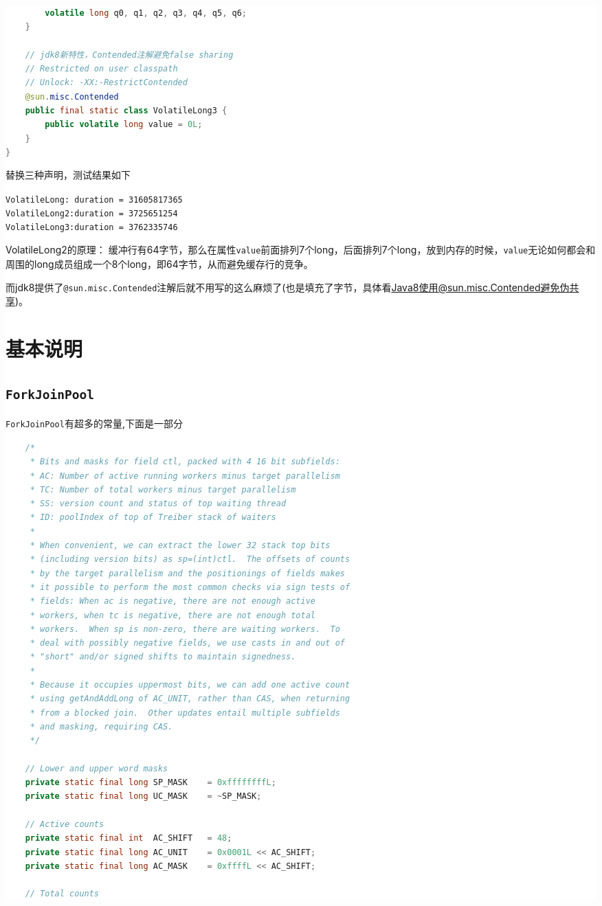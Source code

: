 ```java
        volatile long q0, q1, q2, q3, q4, q5, q6;  
    }  
  
    // jdk8新特性，Contended注解避免false sharing  
    // Restricted on user classpath  
    // Unlock: -XX:-RestrictContended  
    @sun.misc.Contended  
    public final static class VolatileLong3 {  
        public volatile long value = 0L;  
    }  
}  
```
替换三种声明，测试结果如下

	VolatileLong: duration = 31605817365
    VolatileLong2:duration = 3725651254
    VolatileLong3:duration = 3762335746

VolatileLong2的原理：
缓冲行有64字节，那么在属性`value`前面排列7个long，后面排列7个long，放到内存的时候，`value`无论如何都会和周围的long成员组成一个8个long，即64字节，从而避免缓存行的竞争。

而jdk8提供了`@sun.misc.Contended`注解后就不用写的这么麻烦了(也是填充了字节，具体看[Java8使用@sun.misc.Contended避免伪共享](https://www.jianshu.com/p/c3c108c3dcfd))。

# 基本说明
## `ForkJoinPool`
`ForkJoinPool`有超多的常量,下面是一部分

```java
    /*
     * Bits and masks for field ctl, packed with 4 16 bit subfields:
     * AC: Number of active running workers minus target parallelism
     * TC: Number of total workers minus target parallelism
     * SS: version count and status of top waiting thread
     * ID: poolIndex of top of Treiber stack of waiters
     *
     * When convenient, we can extract the lower 32 stack top bits
     * (including version bits) as sp=(int)ctl.  The offsets of counts
     * by the target parallelism and the positionings of fields makes
     * it possible to perform the most common checks via sign tests of
     * fields: When ac is negative, there are not enough active
     * workers, when tc is negative, there are not enough total
     * workers.  When sp is non-zero, there are waiting workers.  To
     * deal with possibly negative fields, we use casts in and out of
     * "short" and/or signed shifts to maintain signedness.
     *
     * Because it occupies uppermost bits, we can add one active count
     * using getAndAddLong of AC_UNIT, rather than CAS, when returning
     * from a blocked join.  Other updates entail multiple subfields
     * and masking, requiring CAS.
     */
     
    // Lower and upper word masks
    private static final long SP_MASK    = 0xffffffffL;
    private static final long UC_MASK    = ~SP_MASK;

    // Active counts
    private static final int  AC_SHIFT   = 48;
    private static final long AC_UNIT    = 0x0001L << AC_SHIFT;
    private static final long AC_MASK    = 0xffffL << AC_SHIFT;

    // Total counts
```